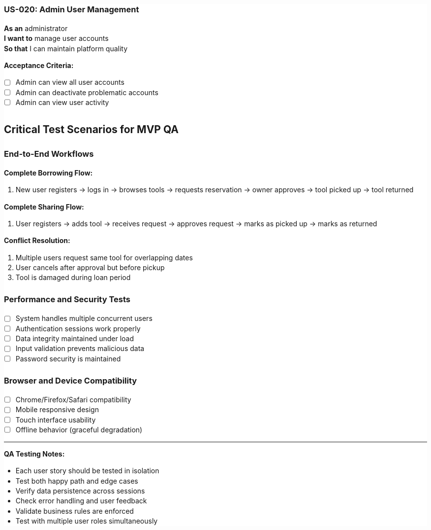 ### US-020: Admin User Management

**As an** administrator  
**I want to** manage user accounts  
**So that** I can maintain platform quality  

**Acceptance Criteria:**

- [ ] Admin can view all user accounts
- [ ] Admin can deactivate problematic accounts
- [ ] Admin can view user activity

## Critical Test Scenarios for MVP QA

### End-to-End Workflows

**Complete Borrowing Flow:**

1. New user registers → logs in → browses tools → requests reservation → owner approves → tool picked up → tool returned

**Complete Sharing Flow:**

1. User registers → adds tool → receives request → approves request → marks as picked up → marks as returned

**Conflict Resolution:**

1. Multiple users request same tool for overlapping dates
2. User cancels after approval but before pickup
3. Tool is damaged during loan period

### Performance and Security Tests

- [ ] System handles multiple concurrent users
- [ ] Authentication sessions work properly
- [ ] Data integrity maintained under load
- [ ] Input validation prevents malicious data
- [ ] Password security is maintained

### Browser and Device Compatibility

- [ ] Chrome/Firefox/Safari compatibility
- [ ] Mobile responsive design
- [ ] Touch interface usability
- [ ] Offline behavior (graceful degradation)

---

**QA Testing Notes:**

- Each user story should be tested in isolation
- Test both happy path and edge cases
- Verify data persistence across sessions
- Check error handling and user feedback
- Validate business rules are enforced
- Test with multiple user roles simultaneously
